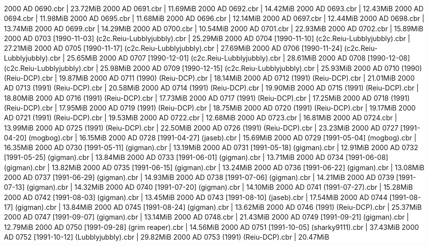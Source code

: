 2000 AD 0690.cbr | 23.72MiB
2000 AD 0691.cbr | 11.69MiB
2000 AD 0692.cbr | 14.42MiB
2000 AD 0693.cbr | 12.43MiB
2000 AD 0694.cbr | 11.98MiB
2000 AD 0695.cbr | 11.68MiB
2000 AD 0696.cbr | 12.14MiB
2000 AD 0697.cbr | 12.44MiB
2000 AD 0698.cbr | 13.74MiB
2000 AD 0699.cbr | 14.29MiB
2000 AD 0700.cbr | 10.54MiB
2000 AD 0701.cbr | 22.93MiB
2000 AD 0702.cbr | 15.89MiB
2000 AD 0703 \[1990-11-03\] (c2c.Reiu-Lubblyjubbly).cbr | 25.29MiB
2000 AD 0704 \[1990-11-10\] (c2c.Reiu-Lubblyjubbly).cbr | 27.21MiB
2000 AD 0705 \[1990-11-17\] (c2c.Reiu-Lubblyjubbly).cbr | 27.69MiB
2000 AD 0706 \[1990-11-24\] (c2c.Reiu-Lubblyjubbly).cbr | 25.65MiB
2000 AD 0707 \[1990-12-01\] (c2c.Reiu-Lubblyjubbly).cbr | 28.61MiB
2000 AD 0708 \[1990-12-08\] (c2c.Reiu-Lubblyjubbly).cbr | 25.98MiB
2000 AD 0709 \[1990-12-15\] (c2c.Reiu-Lubblyjubbly).cbr | 25.93MiB
2000 AD 0710 (1990) (Reiu-DCP).cbr | 19.87MiB
2000 AD 0711 (1990) (Reiu-DCP).cbr | 18.14MiB
2000 AD 0712 (1991) (Reiu-DCP).cbr | 21.01MiB
2000 AD 0713 (1991) (Reiu-DCP).cbr | 20.58MiB
2000 AD 0714 (1991) (Reiu-DCP).cbr | 19.90MiB
2000 AD 0715 (1991) (Reiu-DCP).cbr | 18.80MiB
2000 AD 0716 (1991) (Reiu-DCP).cbr | 17.73MiB
2000 AD 0717 (1991) (Reiu-DCP).cbr | 17.25MiB
2000 AD 0718 (1991) (Reiu-DCP).cbr | 17.95MiB
2000 AD 0719 (1991) (Reiu-DCP).cbr | 18.75MiB
2000 AD 0720 (1991) (Reiu-DCP).cbr | 19.17MiB
2000 AD 0721 (1991) (Reiu-DCP).cbr | 19.53MiB
2000 AD 0722.cbr | 12.68MiB
2000 AD 0723.cbr | 16.81MiB
2000 AD 0724.cbr | 13.99MiB
2000 AD 0725 (1991) (Reiu-DCP).cbr | 22.50MiB
2000 AD 0726 (1991) (Reiu-DCP).cbr | 23.23MiB
2000 AD 0727 \[1991-04-20\] (mogbog).cbr | 16.15MiB
2000 AD 0728 \[1991-04-27\] (jaseb).cbr | 15.69MiB
2000 AD 0729 \[1991-05-04\] (mogbog).cbr | 16.35MiB
2000 AD 0730 \[1991-05-11\] (gigman).cbr | 13.19MiB
2000 AD 0731 \[1991-05-18\] (gigman).cbr | 12.91MiB
2000 AD 0732 \[1991-05-25\] (gigman).cbr | 13.84MiB
2000 AD 0733 \[1991-06-01\] (gigman).cbr | 13.71MiB
2000 AD 0734 \[1991-06-08\] (gigman).cbr | 13.82MiB
2000 AD 0735 \[1991-06-15\] (gigman).cbr | 13.24MiB
2000 AD 0736 \[1991-06-22\] (gigman).cbr | 13.08MiB
2000 AD 0737 \[1991-06-29\] (gigman).cbr | 14.93MiB
2000 AD 0738 \[1991-07-06\] (gigman).cbr | 14.21MiB
2000 AD 0739 \[1991-07-13\] (gigman).cbr | 14.32MiB
2000 AD 0740 \[1991-07-20\] (gigman).cbr | 14.10MiB
2000 AD 0741 (1991-07-27).cbr | 15.28MiB
2000 AD 0742 \[1991-08-03\] (gigman).cbr | 13.45MiB
2000 AD 0743 \[1991-08-10\] (jaseb).cbr | 17.54MiB
2000 AD 0744 \[1991-08-17\] (gigman).cbr | 13.84MiB
2000 AD 0745 \[1991-08-24\] (gigman).cbr | 13.62MiB
2000 AD 0746 (1991) (Reiu-DCP).cbr | 25.37MiB
2000 AD 0747 \[1991-09-07\] (gigman).cbr | 13.14MiB
2000 AD 0748.cbr | 21.43MiB
2000 AD 0749 \[1991-09-21\] (gigman).cbr | 12.79MiB
2000 AD 0750 \[1991-09-28\] (grim reaper).cbr | 14.56MiB
2000 AD 0751 \[1991-10-05\] (sharky9111).cbr | 37.43MiB
2000 AD 0752 \[1991-10-12\] (Lubblyjubbly).cbr | 29.82MiB
2000 AD 0753 (1991) (Reiu-DCP).cbr | 20.47MiB